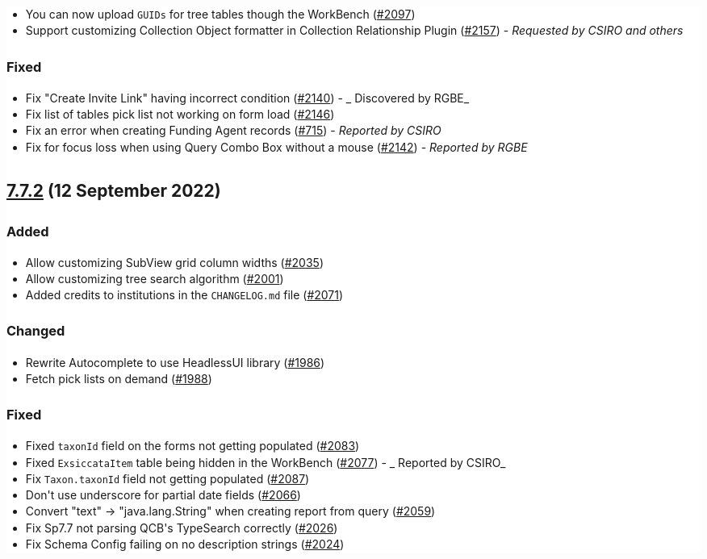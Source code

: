 - You can now upload `GUIDs` for tree tables though the
  WorkBench ([#2097](https://github.com/specify/specify7/issues/2097))
- Support customizing Collection Object formatter in Collection Relationship
  Plugin ([#2157](https://github.com/specify/specify7/pull/2157)) - _Requested
  by CSIRO and others_

### Fixed

- Fix "Create Invite Link" having incorrect
  condition ([#2140](https://github.com/specify/specify7/pull/2140)) - _
  Discovered by RGBE_
- Fix list of tables pick list not working on form
  load ([#2146](https://github.com/specify/specify7/issues/2146))
- Fix an error when creating Funding Agent records
  ([#715](https://github.com/specify/specify7/issues/715)) - _Reported
  by CSIRO_
- Fix for focus loss when using Query Combo Box without a mouse
  ([#2142](https://github.com/specify/specify7/issues/2142)) - _Reported
  by RGBE_

## [7.7.2](https://github.com/specify/specify7/compare/v7.7.1...v7.7.2) (12 September 2022)

### Added

- Allow customizing SubView grid column
  widths ([#2035](https://github.com/specify/specify7/pull/2035))
- Allow customizing tree search
  algorithm ([#2001](https://github.com/specify/specify7/issues/2001))
- Added credits to institutions in the `CHANGELOG.md`
  file ([#2071](https://github.com/specify/specify7/issues/2071))

### Changed

- Rewrite Autocomplete to use HeadlessUI
  library ([#1986](https://github.com/specify/specify7/issues/1986))
- Fetch pick lists on
  demand ([#1988](https://github.com/specify/specify7/pull/1988))

### Fixed

- Fixed `taxonId` field on the forms not getting
  populated ([#2083](https://github.com/specify/specify7/issues/2083))
- Fixed `ExsiccataItem` table being hidden in the
  WorkBench ([#2077](https://github.com/specify/specify7/issues/2077)) - _
  Reported by CSIRO_
- Fix `Taxon.taxonId` field not getting
  populated ([#2087](https://github.com/specify/specify7/pull/2087))
- Don't use underscore for partial date
  fields ([#2066](https://github.com/specify/specify7/pull/2066))
- Convert "text" -> "java.lang.String" when creating report from
  query ([#2059](https://github.com/specify/specify7/pull/2059))
- Fix Sp7.7 not parsing QCB's TypeSearch
  correctly ([#2026](https://github.com/specify/specify7/pull/2026))
- Fix Schema Config failing on no description
  strings ([#2024](https://github.com/specify/specify7/pull/2024))
